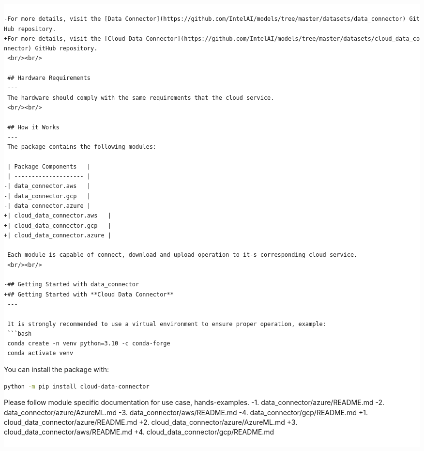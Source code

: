 ```
 
-For more details, visit the [Data Connector](https://github.com/IntelAI/models/tree/master/datasets/data_connector) GitHub repository.
+For more details, visit the [Cloud Data Connector](https://github.com/IntelAI/models/tree/master/datasets/cloud_data_connector) GitHub repository.
 <br/><br/>
 
 ## Hardware Requirements
 ---
 The hardware should comply with the same requirements that the cloud service.
 <br/><br/>
 
 ## How it Works
 ---
 The package contains the following modules:
 
 | Package Components   |
 | -------------------- |
-| data_connector.aws   |
-| data_connector.gcp   |
-| data_connector.azure |
+| cloud_data_connector.aws   |
+| cloud_data_connector.gcp   |
+| cloud_data_connector.azure |
 
 Each module is capable of connect, download and upload operation to it-s corresponding cloud service.
 <br/><br/>
 
-## Getting Started with data_connector
+## Getting Started with **Cloud Data Connector**
 ---
 
 It is strongly recommended to use a virtual environment to ensure proper operation, example:
 ```bash
 conda create -n venv python=3.10 -c conda-forge
 conda activate venv
 ```
 
 You can install the package with:
 ```bash
 python -m pip install cloud-data-connector
 ```
 
 Please follow module specific documentation for use case, hands-examples.
-1. data_connector/azure/README.md
-2. data_connector/azure/AzureML.md
-3. data_connector/aws/README.md
-4. data_connector/gcp/README.md
+1. cloud_data_connector/azure/README.md
+2. cloud_data_connector/azure/AzureML.md
+3. cloud_data_connector/aws/README.md
+4. cloud_data_connector/gcp/README.md
 <br/><br/>
 